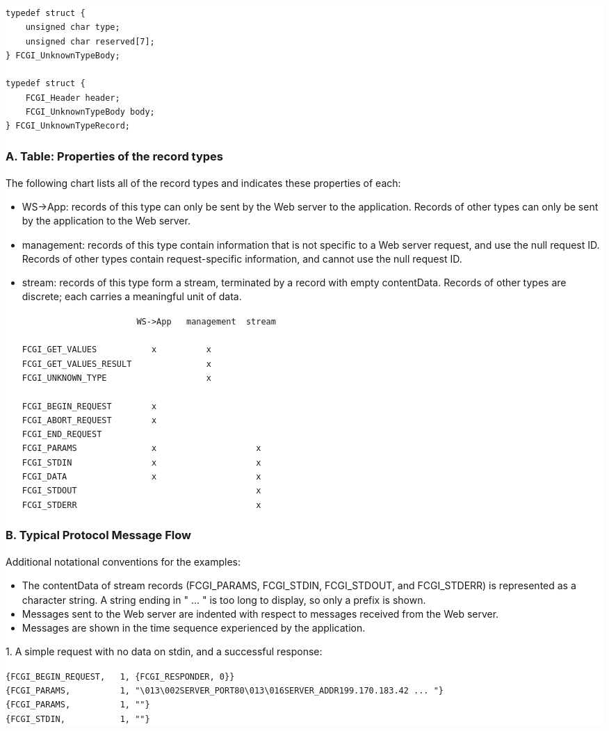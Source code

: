     typedef struct {
        unsigned char type;    
        unsigned char reserved[7];
    } FCGI_UnknownTypeBody;
    
    typedef struct {
        FCGI_Header header;
        FCGI_UnknownTypeBody body;
    } FCGI_UnknownTypeRecord;

### <a name="SA">A. Table: Properties of the record types

The following chart lists all of the record types and indicates these properties of each:

*   WS->App: records of this type can only be sent by the Web server to the application. Records of other types can only be sent by the application to the Web server.
*   management: records of this type contain information that is not specific to a Web server request, and use the null request ID. Records of other types contain request-specific information, and cannot use the null request ID.
*   stream: records of this type form a stream, terminated by a record with empty contentData. Records of other types are discrete; each carries a meaningful unit of data.

                               WS->App   management  stream

        FCGI_GET_VALUES           x          x
        FCGI_GET_VALUES_RESULT               x
        FCGI_UNKNOWN_TYPE                    x

        FCGI_BEGIN_REQUEST        x
        FCGI_ABORT_REQUEST        x
        FCGI_END_REQUEST
        FCGI_PARAMS               x                    x
        FCGI_STDIN                x                    x
        FCGI_DATA                 x                    x
        FCGI_STDOUT                                    x 
        FCGI_STDERR                                    x     



### <a name="SB">B. Typical Protocol Message Flow

Additional notational conventions for the examples:

*   The contentData of stream records (FCGI_PARAMS, FCGI_STDIN, FCGI_STDOUT, and FCGI_STDERR) is represented as a character string. A string ending in " ... " is too long to display, so only a prefix is shown.
*   Messages sent to the Web server are indented with respect to messages received from the Web server.
*   Messages are shown in the time sequence experienced by the application.

1\. A simple request with no data on stdin, and a successful response:

    {FCGI_BEGIN_REQUEST,   1, {FCGI_RESPONDER, 0}}
    {FCGI_PARAMS,          1, "\013\002SERVER_PORT80\013\016SERVER_ADDR199.170.183.42 ... "}
    {FCGI_PARAMS,          1, ""}
    {FCGI_STDIN,           1, ""}
    